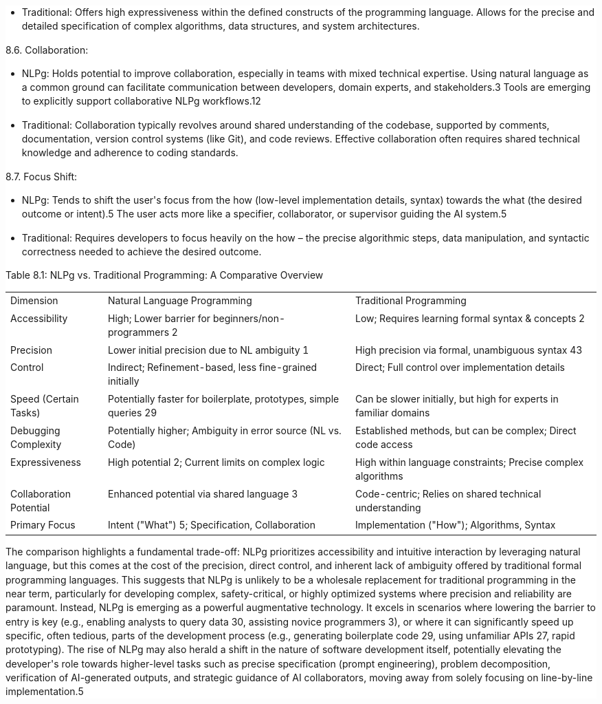 - Traditional: Offers high expressiveness within the defined constructs of the programming language. Allows for the precise and detailed specification of complex algorithms, data structures, and system architectures.
    

8.6. Collaboration:

- NLPg: Holds potential to improve collaboration, especially in teams with mixed technical expertise. Using natural language as a common ground can facilitate communication between developers, domain experts, and stakeholders.3 Tools are emerging to explicitly support collaborative NLPg workflows.12
    
- Traditional: Collaboration typically revolves around shared understanding of the codebase, supported by comments, documentation, version control systems (like Git), and code reviews. Effective collaboration often requires shared technical knowledge and adherence to coding standards.
    

8.7. Focus Shift:

- NLPg: Tends to shift the user's focus from the how (low-level implementation details, syntax) towards the what (the desired outcome or intent).5 The user acts more like a specifier, collaborator, or supervisor guiding the AI system.5
    
- Traditional: Requires developers to focus heavily on the how – the precise algorithmic steps, data manipulation, and syntactic correctness needed to achieve the desired outcome.
    

Table 8.1: NLPg vs. Traditional Programming: A Comparative Overview

  

|   |   |   |
|---|---|---|
|Dimension|Natural Language Programming|Traditional Programming|
|Accessibility|High; Lower barrier for beginners/non-programmers 2|Low; Requires learning formal syntax & concepts 2|
|Precision|Lower initial precision due to NL ambiguity 1|High precision via formal, unambiguous syntax 43|
|Control|Indirect; Refinement-based, less fine-grained initially|Direct; Full control over implementation details|
|Speed (Certain Tasks)|Potentially faster for boilerplate, prototypes, simple queries 29|Can be slower initially, but high for experts in familiar domains|
|Debugging Complexity|Potentially higher; Ambiguity in error source (NL vs. Code)|Established methods, but can be complex; Direct code access|
|Expressiveness|High potential 2; Current limits on complex logic|High within language constraints; Precise complex algorithms|
|Collaboration Potential|Enhanced potential via shared language 3|Code-centric; Relies on shared technical understanding|
|Primary Focus|Intent ("What") 5; Specification, Collaboration|Implementation ("How"); Algorithms, Syntax|

The comparison highlights a fundamental trade-off: NLPg prioritizes accessibility and intuitive interaction by leveraging natural language, but this comes at the cost of the precision, direct control, and inherent lack of ambiguity offered by traditional formal programming languages. This suggests that NLPg is unlikely to be a wholesale replacement for traditional programming in the near term, particularly for developing complex, safety-critical, or highly optimized systems where precision and reliability are paramount. Instead, NLPg is emerging as a powerful augmentative technology. It excels in scenarios where lowering the barrier to entry is key (e.g., enabling analysts to query data 30, assisting novice programmers 3), or where it can significantly speed up specific, often tedious, parts of the development process (e.g., generating boilerplate code 29, using unfamiliar APIs 27, rapid prototyping). The rise of NLPg may also herald a shift in the nature of software development itself, potentially elevating the developer's role towards higher-level tasks such as precise specification (prompt engineering), problem decomposition, verification of AI-generated outputs, and strategic guidance of AI collaborators, moving away from solely focusing on line-by-line implementation.5
